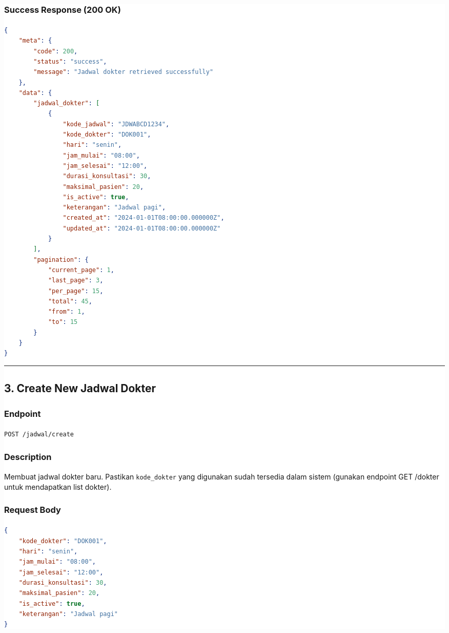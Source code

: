 ### Success Response (200 OK)
```json
{
    "meta": {
        "code": 200,
        "status": "success",
        "message": "Jadwal dokter retrieved successfully"
    },
    "data": {
        "jadwal_dokter": [
            {
                "kode_jadwal": "JDWABCD1234",
                "kode_dokter": "DOK001",
                "hari": "senin",
                "jam_mulai": "08:00",
                "jam_selesai": "12:00",
                "durasi_konsultasi": 30,
                "maksimal_pasien": 20,
                "is_active": true,
                "keterangan": "Jadwal pagi",
                "created_at": "2024-01-01T08:00:00.000000Z",
                "updated_at": "2024-01-01T08:00:00.000000Z"
            }
        ],
        "pagination": {
            "current_page": 1,
            "last_page": 3,
            "per_page": 15,
            "total": 45,
            "from": 1,
            "to": 15
        }
    }
}
```

---

## 3. Create New Jadwal Dokter

### Endpoint
```http
POST /jadwal/create
```

### Description
Membuat jadwal dokter baru. Pastikan `kode_dokter` yang digunakan sudah tersedia dalam sistem (gunakan endpoint GET /dokter untuk mendapatkan list dokter).

### Request Body
```json
{
    "kode_dokter": "DOK001",
    "hari": "senin",
    "jam_mulai": "08:00",
    "jam_selesai": "12:00",
    "durasi_konsultasi": 30,
    "maksimal_pasien": 20,
    "is_active": true,
    "keterangan": "Jadwal pagi"
}
```
